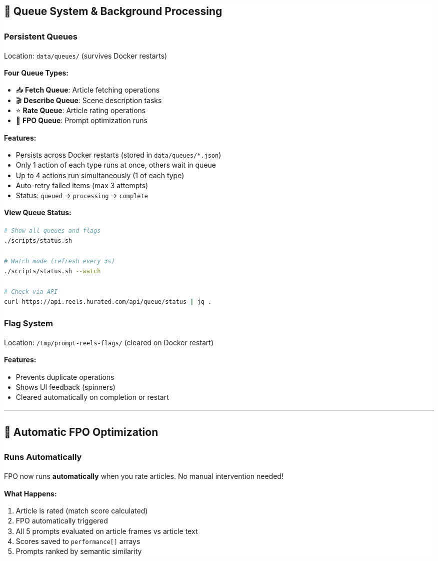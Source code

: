 
## 🔄 Queue System & Background Processing

### Persistent Queues
Location: `data/queues/` (survives Docker restarts)

**Four Queue Types:**
- 📥 **Fetch Queue**: Article fetching operations
- 🎬 **Describe Queue**: Scene description tasks
- ⭐ **Rate Queue**: Article rating operations  
- 🧠 **FPO Queue**: Prompt optimization runs

**Features:**
- Persists across Docker restarts (stored in `data/queues/*.json`)
- Only 1 action of each type runs at once, others wait in queue
- Up to 4 actions run simultaneously (1 of each type)
- Auto-retry failed items (max 3 attempts)
- Status: `queued` → `processing` → `complete`

**View Queue Status:**
```bash
# Show all queues and flags
./scripts/status.sh

# Watch mode (refresh every 3s)
./scripts/status.sh --watch

# Check via API
curl https://api.reels.hurated.com/api/queue/status | jq .
```

### Flag System
Location: `/tmp/prompt-reels-flags/` (cleared on Docker restart)

**Features:**
- Prevents duplicate operations
- Shows UI feedback (spinners)
- Cleared automatically on completion or restart

---

## 🚀 Automatic FPO Optimization

### Runs Automatically
FPO now runs **automatically** when you rate articles. No manual intervention needed!

**What Happens:**
1. Article is rated (match score calculated)
2. FPO automatically triggered
3. All 5 prompts evaluated on article frames vs article text
4. Scores saved to `performance[]` arrays
5. Prompts ranked by semantic similarity
